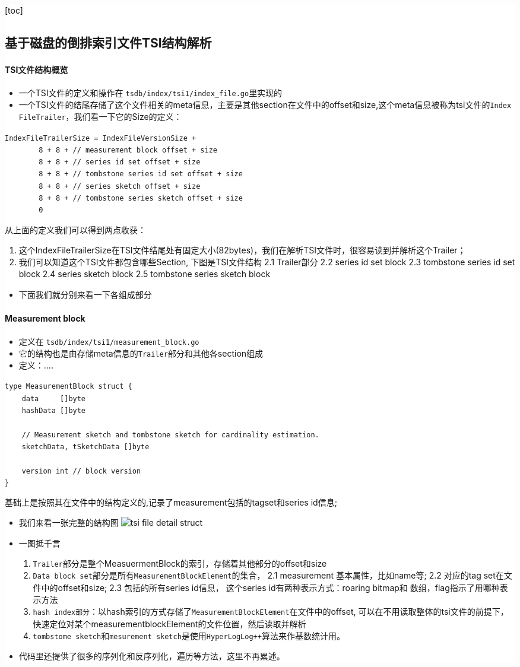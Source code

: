 [toc]

## 基于磁盘的倒排索引文件TSI结构解析
#### TSI文件结构概览
* 一个TSI文件的定义和操作在 `tsdb/index/tsi1/index_file.go`里实现的
* 一个TSI文件的结尾存储了这个文件相关的meta信息，主要是其他section在文件中的offset和size,这个meta信息被称为tsi文件的`IndexFileTrailer`，我们看一下它的Size的定义：
```
IndexFileTrailerSize = IndexFileVersionSize +
		8 + 8 + // measurement block offset + size
		8 + 8 + // series id set offset + size
		8 + 8 + // tombstone series id set offset + size
		8 + 8 + // series sketch offset + size
		8 + 8 + // tombstone series sketch offset + size
		0
```
从上面的定义我们可以得到两点收获：
 1. 这个IndexFileTrailerSize在TSI文件结尾处有固定大小(82bytes)，我们在解析TSI文件时，很容易读到并解析这个Trailer；
 2. 我们可以知道这个TSI文件都包含哪些Section, 下图是TSI文件结构
    2.1 Trailer部分
    2.2 series id set block
    2.3 tombstone series id set block
    2.4 series sketch block
    2.5 tombstone series sketch block

	
* 下面我们就分别来看一下各组成部分

#### Measurement block
* 定义在 `tsdb/index/tsi1/measurement_block.go`
* 它的结构也是由存储meta信息的`Trailer`部分和其他各section组成
* 定义：....
```
type MeasurementBlock struct {
	data     []byte
	hashData []byte

	// Measurement sketch and tombstone sketch for cardinality estimation.
	sketchData, tSketchData []byte

	version int // block version
}
```
基础上是按照其在文件中的结构定义的,记录了measurement包括的tagset和series id信息;
* 我们来看一张完整的结构图
![tsi file detail struct](file:///home/lw/docs/influxdb/influxdb_measurement_block_in_tsi.png)

* 一图抵千言
  1. `Trailer`部分是整个MeasuermentBlock的索引，存储着其他部分的offset和size
  2. `Data block set`部分是所有`MeasurementBlockElement`的集合，
   2.1 measurement 基本属性，比如name等;
   2.2 对应的tag set在文件中的offset和size;
   2.3 包括的所有series id信息， 这个series id有两种表示方式：roaring bitmap和 数组，flag指示了用哪种表示方法
  3. `hash index部分`：以hash索引的方式存储了`MeasurementBlockElement`在文件中的offset, 可以在不用读取整体的tsi文件的前提下，快速定位对某个measurementblockElement的文件位置，然后读取并解析
  4. `tombstome sketch`和`mesurement sketch`是使用`HyperLogLog++`算法来作基数统计用。
* 代码里还提供了很多的序列化和反序列化，遍历等方法，这里不再累述。
